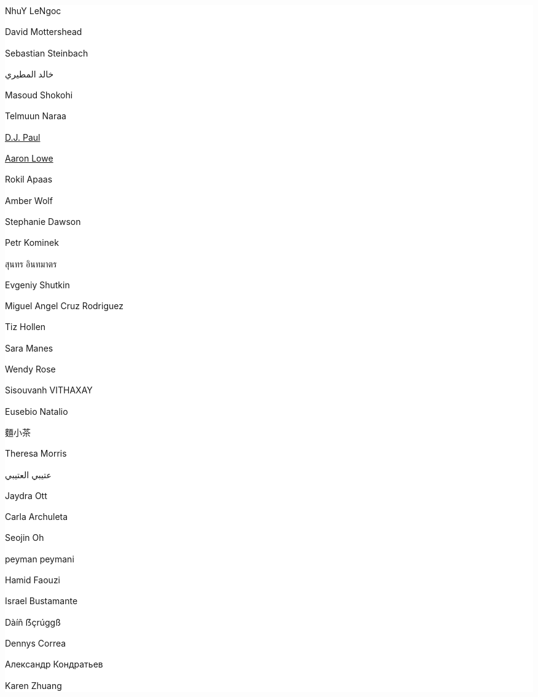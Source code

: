 NhuY LeNgoc 

David Mottershead 

Sebastian Steinbach

خالد المطيري

Masoud Shokohi 

Telmuun Naraa

[D.J. Paul](https://github.com/SIGSEGV-666)

[Aaron Lowe](https://github.com/CyberFlameGO/)

Rokil Apaas

Amber Wolf

Stephanie Dawson

Petr Kominek

สุนทร อินทมาตร 

Evgeniy Shutkin

Miguel Angel Cruz Rodriguez

Tiz Hollen

Sara Manes

Wendy Rose 

Sisouvanh VITHAXAY 

Eusebio Natalio

麵小茶 

Theresa Morris

عتيبي العتيبي

Jaydra Ott

Carla Archuleta

Seojin Oh

peyman peymani

Hamid Faouzi

Israel Bustamante

Dàíñ ẞçrúggß

Dennys Correa

Александр Кондратьев

Karen Zhuang
